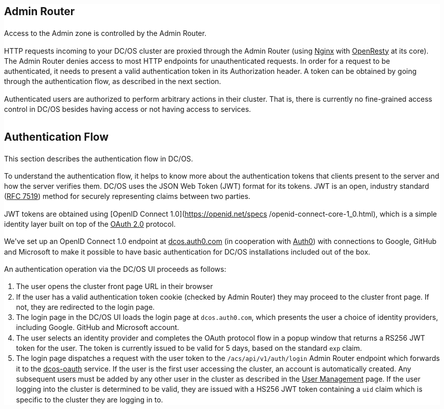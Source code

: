## Admin Router

Access to the Admin zone is controlled by the Admin Router.

HTTP requests incoming to your DC/OS cluster are proxied through the Admin
Router (using [Nginx](http://nginx.org) with
[OpenResty](https://openresty.org) at its core). The Admin Router denies
access to most HTTP endpoints for unauthenticated requests. In order for a
request to be authenticated, it needs to present a valid authentication token
in its Authorization header. A token can be obtained by going through the
authentication flow, as described in the next section.

Authenticated users are authorized to perform arbitrary actions in their
cluster. That is, there is currently no fine-grained access control in DC/OS
besides having access or not having access to services.

## Authentication Flow

This section describes the authentication flow in DC/OS.

To understand the authentication flow, it helps to know more about the
authentication tokens that clients present to the server and how the server
verifies them. DC/OS uses the JSON Web Token (JWT) format for its tokens. JWT
is an open, industry standard ([RFC
7519](https://tools.ietf.org/html/rfc7519)) method for securely representing
claims between two parties.

JWT tokens are obtained using [OpenID Connect 1.0](https://openid.net/specs
/openid-connect-core-1_0.html), which is a simple identity layer built on top
of the [OAuth 2.0](http://oauth.net/2/) protocol.

We've set up an OpenID Connect 1.0 endpoint at
[dcos.auth0.com](https://dcos.auth0.com/.well-known/openid-configuration) (in
cooperation with [Auth0](https://auth0.com/)) with connections to Google,
GitHub and Microsoft to make it possible to have basic authentication for
DC/OS installations included out of the box.

An authentication operation via the DC/OS UI proceeds as follows:

1. The user opens the cluster front page URL in their browser
2. If the user has a valid authentication token cookie (checked by Admin Router)
   they may proceed to the cluster front page. If not, they are redirected to
   the login page.
3. The login page in the DC/OS UI loads the login page at `dcos.auth0.com`,
   which presents the user a choice of identity providers, including Google.
   GitHub and Microsoft account.
4. The user selects an identity provider and completes the OAuth protocol
   flow in a popup window that returns a RS256 JWT token for the user. The token is
   currently issued to be valid for 5 days, based on the standard `exp` claim.
5. The login page dispatches a request with the user token to the
   `/acs/api/v1/auth/login` Admin Router endpoint which forwards it to the
   [dcos-oauth](https://github.com/dcos/dcos-oauth) service. If the user is the
   first user accessing the cluster, an account is automatically created. Any
   subsequent users must be added by any other user in the cluster as described
   in the [User Management](../administration/user-management) page.
   If the user logging into the cluster is determined to be valid, they are
   issued with a HS256 JWT token containing a `uid` claim which is specific to
   the cluster they are logging in to.
